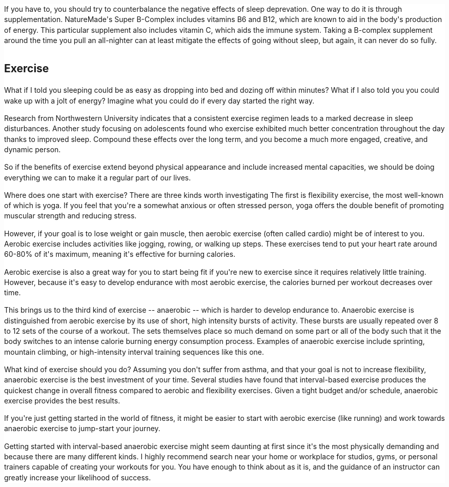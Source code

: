 <p>If you have to, you should try to counterbalance the negative effects of sleep deprevation. One way to do it is through supplementation. NatureMade's Super B-Complex includes vitamins B6 and B12, which are known to aid in the body's production of energy. This particular supplement also includes vitamin C, which aids the immune system. Taking a B-complex supplement around the time you pull an all-nighter can at least mitigate the effects of going without sleep, but again, it can never do so fully.</p>

<h2 id="exercise">Exercise</h2>

<p>What if I told you sleeping could be as easy as dropping into bed and dozing off within minutes? What if I also told you you could wake up with a jolt of energy? Imagine what you could do if every day started the right way.</p>

<p>Research from Northwestern University indicates that a consistent exercise regimen leads to a marked decrease in sleep disturbances. Another study focusing on adolescents found who exercise exhibited much better concentration throughout the day thanks to improved sleep. Compound these effects over the long term, and you become a much more engaged, creative, and dynamic person.</p>

<p>So if the benefits of exercise extend beyond physical appearance and include increased mental capacities, we should be doing everything we can to make it a regular part of our lives.</p>

<p>Where does one start with exercise? There are three kinds worth investigating The first is flexibility exercise, the most well-known of which is yoga. If you feel that you're a somewhat anxious or often stressed person, yoga offers the double benefit of promoting muscular strength and reducing stress.</p>

<p>However, if your goal is to lose weight or gain muscle, then aerobic exercise (often called cardio) might be of interest to you. Aerobic exercise includes activities like jogging, rowing, or walking up steps. These exercises tend to put your heart rate around 60-80% of it's maximum, meaning it's effective for burning calories.</p>

<p>Aerobic exercise is also a great way for you to start being fit if you're new to exercise since it requires relatively little training. However, because it's easy to develop endurance with most aerobic exercise, the calories burned per workout decreases over time.</p>

<p>This brings us to the third kind of exercise -- anaerobic -- which is harder to develop endurance to. Anaerobic exercise is distinguished from aerobic exercise by its use of short, high intensity bursts of activity. These bursts are usually repeated over 8 to 12 sets of the course of a workout. The sets themselves place so much demand on some part or all of the body such that it the body switches to an intense calorie burning energy consumption process. Examples of anaerobic exercise include sprinting, mountain climbing, or high-intensity interval training sequences like this one.</p>

<p>What kind of exercise should you do? Assuming you don't suffer from asthma, and that your goal is not to increase flexibility, anaerobic exercise is the best investment of your time. Several studies have found that interval-based exercise produces the quickest change in overall fitness compared to aerobic and flexibility exercises. Given a tight budget and/or schedule, anaerobic exercise provides the best results.</p>

<p>If you're just getting started in the world of fitness, it might be easier to start with aerobic exercise (like running) and work towards anaerobic exercise to jump-start your journey.</p>

<p>Getting started with interval-based anaerobic exercise might seem daunting at first since it's the most physically demanding and because there are many different kinds. I highly recommend search near your home or workplace for studios, gyms, or personal trainers capable of creating your workouts for you. You have enough to think about as it is, and the guidance of an instructor can greatly increase your likelihood of success.</p>
